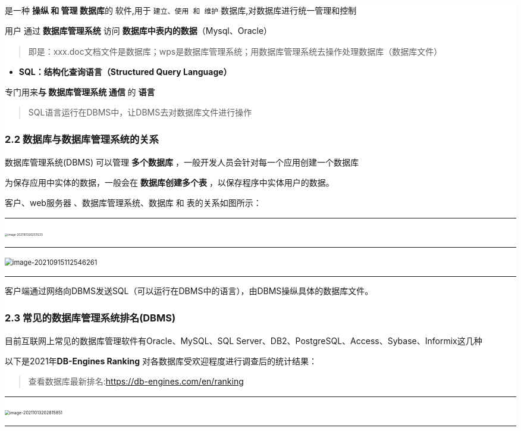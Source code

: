 是一种	**操纵	和	管理	数据库**的	软件,用于	`建立、使用 和 维护`	数据库,对数据库进行统一管理和控制

用户	通过	**数据库管理系统**	访问	**数据库中表内的数据**（Mysql、Oracle）

> 即是：xxx.doc文档文件是数据库；wps是数据库管理系统；用数据库管理系统去操作处理数据库（数据库文件）





- **SQL：结构化查询语言（Structured Query Language）**

专门用来**与	数据库管理系统	通信**	的	**语言**

> SQL语言运行在DBMS中，让DBMS去对数据库文件进行操作



### 2.2 数据库与数据库管理系统的关系

数据库管理系统(DBMS)	可以管理	**多个数据库**	，一般开发人员会针对每一个应用创建一个数据库

为保存应用中实体的数据，一般会在	**数据库创建多个表**	，以保存程序中实体用户的数据。



客户、web服务器 、数据库管理系统、数据库	和 表的关系如图所示：

---

<img src="https://cdn.jsdelivr.net/gh/fgcy-333/gitnote-images/image-20211013202511233.png" alt="image-20211013202511233" style="zoom: 33%;" />

---

<img src="https://cdn.jsdelivr.net/gh/fgcy-333/gitnote-images/image-20210915112546261.png" alt="image-20210915112546261" style="zoom:80%;" />

---

客户端通过网络向DBMS发送SQL（可以运行在DBMS中的语言），由DBMS操纵具体的数据库文件。









### 2.3 常见的数据库管理系统排名(DBMS)

目前互联网上常见的数据库管理软件有Oracle、MySQL、SQL Server、DB2、PostgreSQL、Access、Sybase、Informix这几种

以下是2021年**DB-Engines Ranking** 对各数据库受欢迎程度进行调查后的统计结果：

> 查看数据库最新排名:https://db-engines.com/en/ranking



----

<img src="https://cdn.jsdelivr.net/gh/fgcy-333/gitnote-images/image-20211013202815851.png" alt="image-20211013202815851" style="zoom:50%;" />

---


